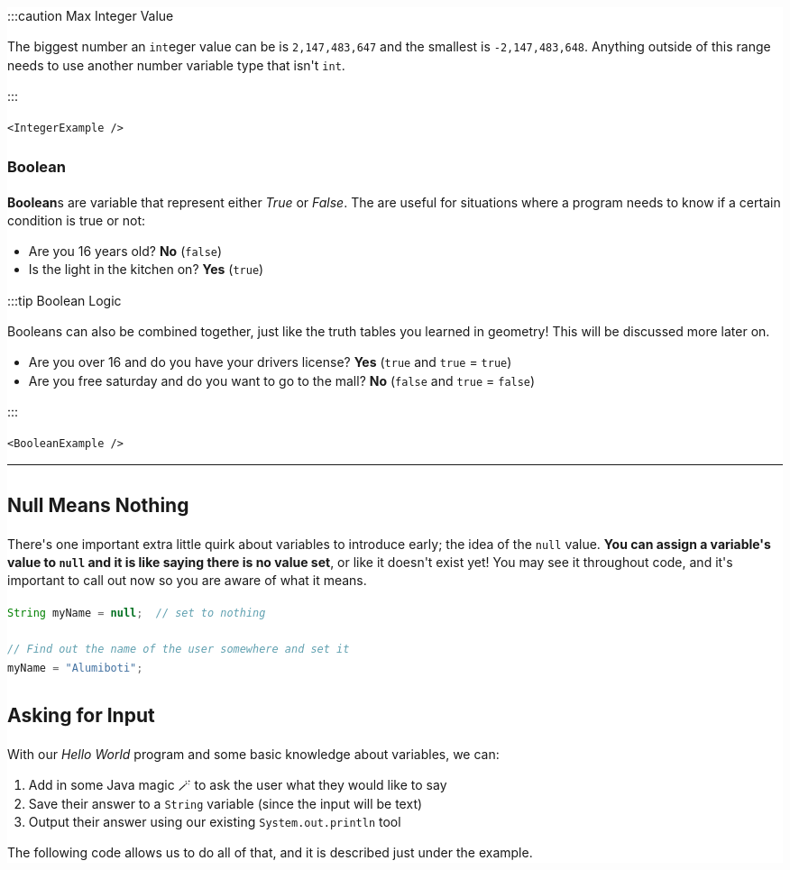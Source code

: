 :::caution Max Integer Value

The biggest number an `int`eger value can be is `2,147,483,647` and the smallest is `-2,147,483,648`. Anything outside of this range needs to use another number variable type that isn't `int`.

:::

```mdx-code-block
<IntegerExample />
```

### Boolean

**Boolean**s are variable that represent either _True_ or _False_. The are useful for situations where a program needs to know if a certain condition is true or not:

- Are you 16 years old? **No** (`false`)
- Is the light in the kitchen on? **Yes** (`true`)

:::tip Boolean Logic

Booleans can also be combined together, just like the truth tables you learned in geometry! This will be discussed more later on.

- Are you over 16 and do you have your drivers license? **Yes** (`true` and `true` = `true`)
- Are you free saturday and do you want to go to the mall? **No** (`false` and `true` = `false`)

:::

```mdx-code-block
<BooleanExample />
```

---

## Null Means Nothing

There's one important extra little quirk about variables to introduce early; the idea of the `null` value. **You can assign a variable's value to `null` and it is like saying there is no value set**, or like it doesn't exist yet! You may see it throughout code, and it's important to call out now so you are aware of what it means.

```java
String myName = null;  // set to nothing

// Find out the name of the user somewhere and set it
myName = "Alumiboti";
```

## Asking for Input

With our _Hello World_ program and some basic knowledge about variables, we can:

1. Add in some Java magic 🪄 to ask the user what they would like to say
2. Save their answer to a `String` variable (since the input will be text)
3. Output their answer using our existing `System.out.println` tool

The following code allows us to do all of that, and it is described just under the example.
